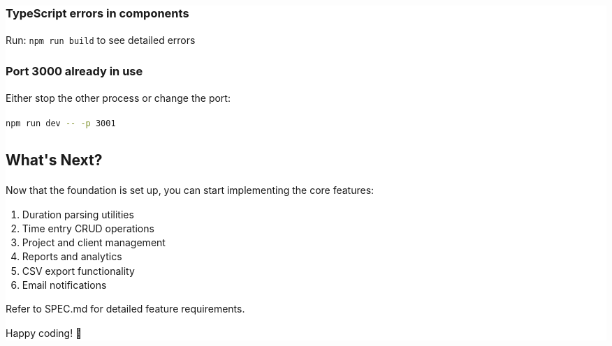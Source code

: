 ### TypeScript errors in components
Run: `npm run build` to see detailed errors

### Port 3000 already in use
Either stop the other process or change the port:
```bash
npm run dev -- -p 3001
```

## What's Next?

Now that the foundation is set up, you can start implementing the core features:

1. Duration parsing utilities
2. Time entry CRUD operations
3. Project and client management
4. Reports and analytics
5. CSV export functionality
6. Email notifications

Refer to SPEC.md for detailed feature requirements.

Happy coding! 🚀
